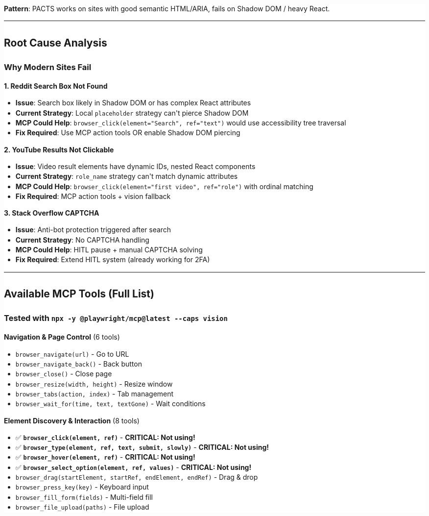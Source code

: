 **Pattern**: PACTS works on sites with good semantic HTML/ARIA, fails on Shadow DOM / heavy React.

---

## Root Cause Analysis

### Why Modern Sites Fail

**1. Reddit Search Box Not Found**
- **Issue**: Search box likely in Shadow DOM or has complex React attributes
- **Current Strategy**: Local `placeholder` strategy can't pierce Shadow DOM
- **MCP Could Help**: `browser_click(element="Search", ref="text")` would use accessibility tree traversal
- **Fix Required**: Use MCP action tools OR enable Shadow DOM piercing

**2. YouTube Results Not Clickable**
- **Issue**: Video result elements have dynamic IDs, nested React components
- **Current Strategy**: `role_name` strategy can't match dynamic attributes
- **MCP Could Help**: `browser_click(element="first video", ref="role")` with ordinal matching
- **Fix Required**: MCP action tools + vision fallback

**3. Stack Overflow CAPTCHA**
- **Issue**: Anti-bot protection triggered after search
- **Current Strategy**: No CAPTCHA handling
- **MCP Could Help**: HITL pause + manual CAPTCHA solving
- **Fix Required**: Extend HITL system (already working for 2FA)

---

## Available MCP Tools (Full List)

### Tested with `npx -y @playwright/mcp@latest --caps vision`

**Navigation & Page Control** (6 tools)
- `browser_navigate(url)` - Go to URL
- `browser_navigate_back()` - Back button
- `browser_close()` - Close page
- `browser_resize(width, height)` - Resize window
- `browser_tabs(action, index)` - Tab management
- `browser_wait_for(time, text, textGone)` - Wait conditions

**Element Discovery & Interaction** (8 tools)
- ✅ **`browser_click(element, ref)`** - **CRITICAL: Not using!**
- ✅ **`browser_type(element, ref, text, submit, slowly)`** - **CRITICAL: Not using!**
- ✅ **`browser_hover(element, ref)`** - **CRITICAL: Not using!**
- ✅ **`browser_select_option(element, ref, values)`** - **CRITICAL: Not using!**
- `browser_drag(startElement, startRef, endElement, endRef)` - Drag & drop
- `browser_press_key(key)` - Keyboard input
- `browser_fill_form(fields)` - Multi-field fill
- `browser_file_upload(paths)` - File upload
